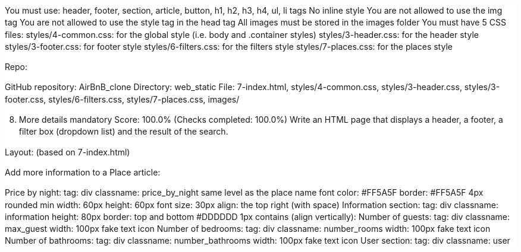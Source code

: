 You must use: header, footer, section, article, button, h1, h2, h3, h4, ul, li tags
No inline style
You are not allowed to use the img tag
You are not allowed to use the style tag in the head tag
All images must be stored in the images folder
You must have 5 CSS files:
styles/4-common.css: for the global style (i.e. body and .container styles)
styles/3-header.css: for the header style
styles/3-footer.css: for footer style
styles/6-filters.css: for the filters style
styles/7-places.css: for the places style


Repo:

GitHub repository: AirBnB_clone
Directory: web_static
File: 7-index.html, styles/4-common.css, styles/3-header.css, styles/3-footer.css, styles/6-filters.css, styles/7-places.css, images/
  
8. More details
mandatory
Score: 100.0% (Checks completed: 100.0%)
Write an HTML page that displays a header, a footer, a filter box (dropdown list) and the result of the search.

Layout: (based on 7-index.html)

Add more information to a Place article:

Price by night:
tag: div
classname: price_by_night
same level as the place name
font color: #FF5A5F
border: #FF5A5F 4px rounded
min width: 60px
height: 60px
font size: 30px
align: the top right (with space)
Information section:
tag: div
classname: information
height: 80px
border: top and bottom #DDDDDD 1px
contains (align vertically):
Number of guests:
tag: div
classname: max_guest
width: 100px
fake text
icon
Number of bedrooms:
tag: div
classname: number_rooms
width: 100px
fake text
icon
Number of bathrooms:
tag: div
classname: number_bathrooms
width: 100px
fake text
icon
User section:
tag: div
classname: user